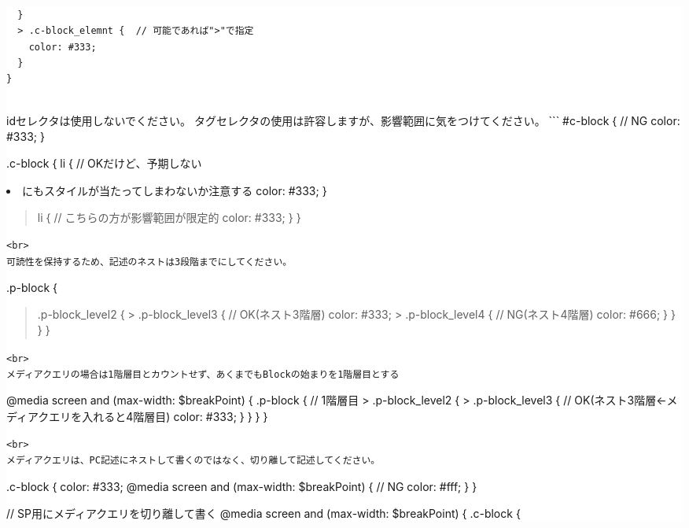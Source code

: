 ```
  }
  > .c-block_elemnt {  // 可能であれば">"で指定
    color: #333;
  }
}
```
<br>
idセレクタは使用しないでください。
タグセレクタの使用は許容しますが、影響範囲に気をつけてください。
```
#c-block {  // NG
  color: #333;
}

.c-block {
  li {      // OKだけど、予期しない<li>にもスタイルが当たってしまわないか注意する
    color: #333;
  }
  > li {    // こちらの方が影響範囲が限定的
    color: #333;
  }
}

```
<br>
可読性を保持するため、記述のネストは3段階までにしてください。
```
.p-block {
  > .p-block_level2 {
    > .p-block_level3 {   // OK(ネスト3階層)
      color: #333;
      > .p-block_level4 { // NG(ネスト4階層)
        color: #666;
      }
    }
  }
}
```
<br>
メディアクエリの場合は1階層目とカウントせず、あくまでもBlockの始まりを1階層目とする
```
@media screen and (max-width: $breakPoint) {
  .p-block { // 1階層目
    > .p-block_level2 {
      > .p-block_level3 { // OK(ネスト3階層←メディアクエリを入れると4階層目)
        color: #333;
      }
    }
  }
}
```
<br>
メディアクエリは、PC記述にネストして書くのではなく、切り離して記述してください。
```
.c-block {
  color: #333;
  @media screen and (max-width: $breakPoint) { // NG
    color: #fff;
  }
}

// SP用にメディアクエリを切り離して書く
@media screen and (max-width: $breakPoint) {
  .c-block {
```